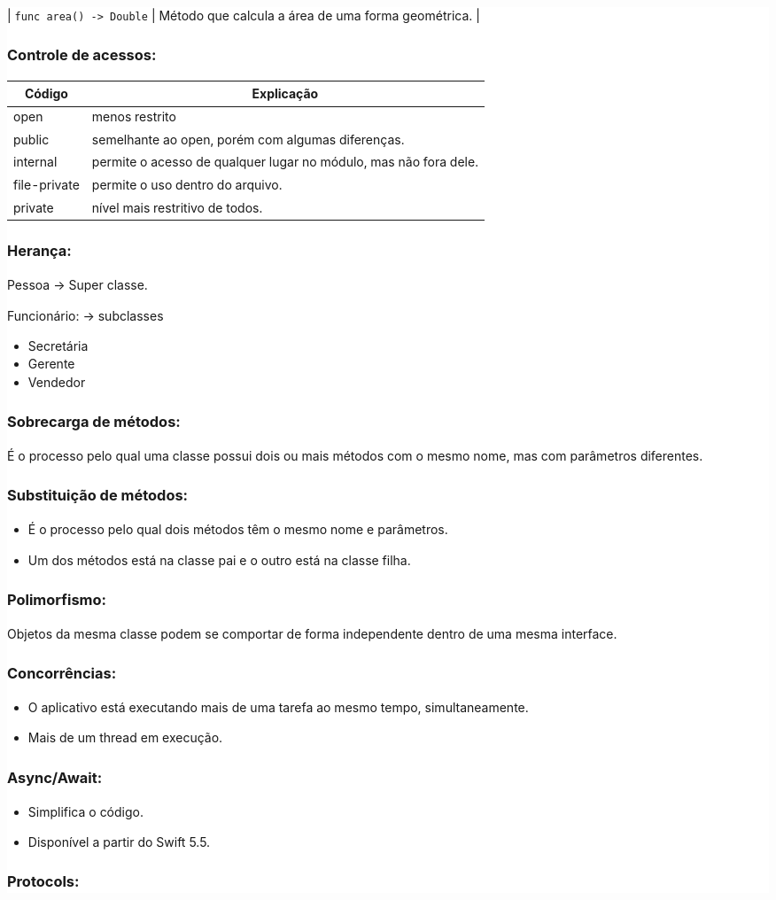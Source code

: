 | `func area() -> Double` | Método que calcula a área de uma forma geométrica. |


### Controle de acessos: 

| Código | Explicação |
| ----- | --------|
| open | menos restrito |
| public | semelhante ao open, porém com algumas diferenças. |
| internal | permite o acesso de qualquer lugar no módulo, mas não fora dele. |
| file-private | permite o uso dentro do arquivo. |
| private | nível mais restritivo de todos. |


### Herança: 

Pessoa -> Super classe. 

Funcionário: -> subclasses
- Secretária
- Gerente 
- Vendedor 

### Sobrecarga de métodos:

É o processo pelo qual uma classe possui dois ou mais métodos com o mesmo nome, mas com parâmetros diferentes. 

### Substituição de métodos: 

- É o processo pelo qual dois métodos têm o mesmo nome e parâmetros. 

- Um dos métodos está na classe pai e o outro está na classe filha. 

### Polimorfismo: 

Objetos da mesma classe podem se comportar de forma independente dentro de uma mesma interface. 

### Concorrências: 

- O aplicativo está executando mais de uma tarefa ao mesmo tempo, simultaneamente. 

- Mais de um thread em execução. 

### Async/Await: 

- Simplifica o código. 

- Disponível a partir do Swift 5.5.

### Protocols:
